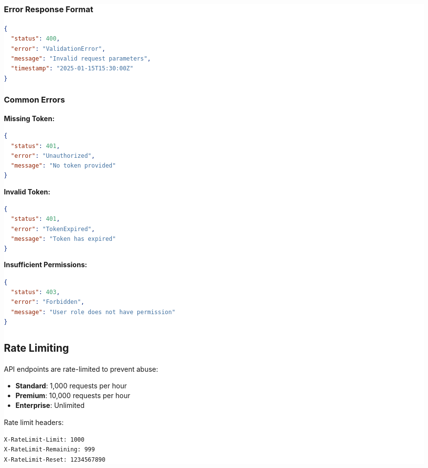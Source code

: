 ### Error Response Format

```json
{
  "status": 400,
  "error": "ValidationError",
  "message": "Invalid request parameters",
  "timestamp": "2025-01-15T15:30:00Z"
}
```

### Common Errors

**Missing Token:**
```json
{
  "status": 401,
  "error": "Unauthorized",
  "message": "No token provided"
}
```

**Invalid Token:**
```json
{
  "status": 401,
  "error": "TokenExpired",
  "message": "Token has expired"
}
```

**Insufficient Permissions:**
```json
{
  "status": 403,
  "error": "Forbidden",
  "message": "User role does not have permission"
}
```

## Rate Limiting

API endpoints are rate-limited to prevent abuse:

- **Standard**: 1,000 requests per hour
- **Premium**: 10,000 requests per hour
- **Enterprise**: Unlimited

Rate limit headers:
```
X-RateLimit-Limit: 1000
X-RateLimit-Remaining: 999
X-RateLimit-Reset: 1234567890
```
